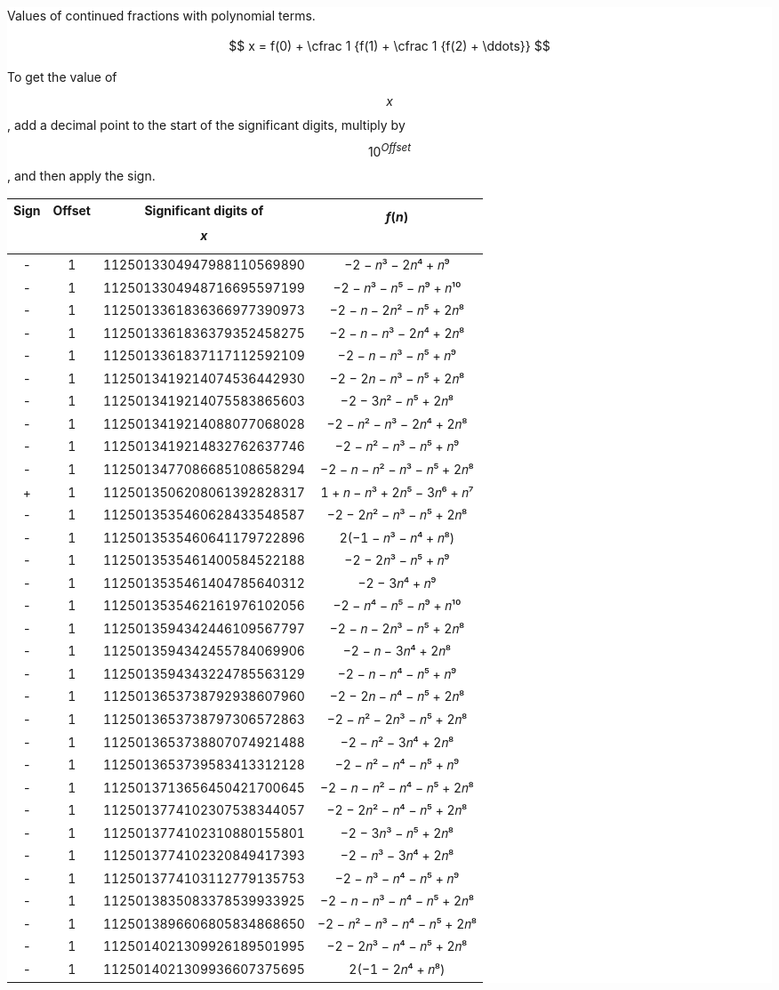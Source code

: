 Values of continued fractions with polynomial terms.

$$
x = f(0) + \cfrac 1 {f(1) + \cfrac 1 {f(2) + \ddots}}
$$

To get the value of $$x$$, add a decimal point to the start of the significant digits,
multiply by $$10^{Offset}$$, and then apply the sign.

|Sign|Offset|Significant digits of $$x$$|$$f(n)$$|
|:--:|:----:|---------------------------|:------:|
|-|1|1125013304947988110569890|−2 − 𝑛³ − 2𝑛⁴ + 𝑛⁹|
|-|1|1125013304948716695597199|−2 − 𝑛³ − 𝑛⁵ − 𝑛⁹ + 𝑛¹⁰|
|-|1|1125013361836366977390973|−2 − 𝑛 − 2𝑛² − 𝑛⁵ + 2𝑛⁸|
|-|1|1125013361836379352458275|−2 − 𝑛 − 𝑛³ − 2𝑛⁴ + 2𝑛⁸|
|-|1|1125013361837117112592109|−2 − 𝑛 − 𝑛³ − 𝑛⁵ + 𝑛⁹|
|-|1|1125013419214074536442930|−2 − 2𝑛 − 𝑛³ − 𝑛⁵ + 2𝑛⁸|
|-|1|1125013419214075583865603|−2 − 3𝑛² − 𝑛⁵ + 2𝑛⁸|
|-|1|1125013419214088077068028|−2 − 𝑛² − 𝑛³ − 2𝑛⁴ + 2𝑛⁸|
|-|1|1125013419214832762637746|−2 − 𝑛² − 𝑛³ − 𝑛⁵ + 𝑛⁹|
|-|1|1125013477086685108658294|−2 − 𝑛 − 𝑛² − 𝑛³ − 𝑛⁵ + 2𝑛⁸|
|+|1|1125013506208061392828317|1 + 𝑛 − 𝑛³ + 2𝑛⁵ − 3𝑛⁶ + 𝑛⁷|
|-|1|1125013535460628433548587|−2 − 2𝑛² − 𝑛³ − 𝑛⁵ + 2𝑛⁸|
|-|1|1125013535460641179722896|2(−1 − 𝑛³ − 𝑛⁴ + 𝑛⁸)|
|-|1|1125013535461400584522188|−2 − 2𝑛³ − 𝑛⁵ + 𝑛⁹|
|-|1|1125013535461404785640312|−2 − 3𝑛⁴ + 𝑛⁹|
|-|1|1125013535462161976102056|−2 − 𝑛⁴ − 𝑛⁵ − 𝑛⁹ + 𝑛¹⁰|
|-|1|1125013594342446109567797|−2 − 𝑛 − 2𝑛³ − 𝑛⁵ + 2𝑛⁸|
|-|1|1125013594342455784069906|−2 − 𝑛 − 3𝑛⁴ + 2𝑛⁸|
|-|1|1125013594343224785563129|−2 − 𝑛 − 𝑛⁴ − 𝑛⁵ + 𝑛⁹|
|-|1|1125013653738792938607960|−2 − 2𝑛 − 𝑛⁴ − 𝑛⁵ + 2𝑛⁸|
|-|1|1125013653738797306572863|−2 − 𝑛² − 2𝑛³ − 𝑛⁵ + 2𝑛⁸|
|-|1|1125013653738807074921488|−2 − 𝑛² − 3𝑛⁴ + 2𝑛⁸|
|-|1|1125013653739583413312128|−2 − 𝑛² − 𝑛⁴ − 𝑛⁵ + 𝑛⁹|
|-|1|1125013713656450421700645|−2 − 𝑛 − 𝑛² − 𝑛⁴ − 𝑛⁵ + 2𝑛⁸|
|-|1|1125013774102307538344057|−2 − 2𝑛² − 𝑛⁴ − 𝑛⁵ + 2𝑛⁸|
|-|1|1125013774102310880155801|−2 − 3𝑛³ − 𝑛⁵ + 2𝑛⁸|
|-|1|1125013774102320849417393|−2 − 𝑛³ − 3𝑛⁴ + 2𝑛⁸|
|-|1|1125013774103112779135753|−2 − 𝑛³ − 𝑛⁴ − 𝑛⁵ + 𝑛⁹|
|-|1|1125013835083378539933925|−2 − 𝑛 − 𝑛³ − 𝑛⁴ − 𝑛⁵ + 2𝑛⁸|
|-|1|1125013896606805834868650|−2 − 𝑛² − 𝑛³ − 𝑛⁴ − 𝑛⁵ + 2𝑛⁸|
|-|1|1125014021309926189501995|−2 − 2𝑛³ − 𝑛⁴ − 𝑛⁵ + 2𝑛⁸|
|-|1|1125014021309936607375695|2(−1 − 2𝑛⁴ + 𝑛⁸)|